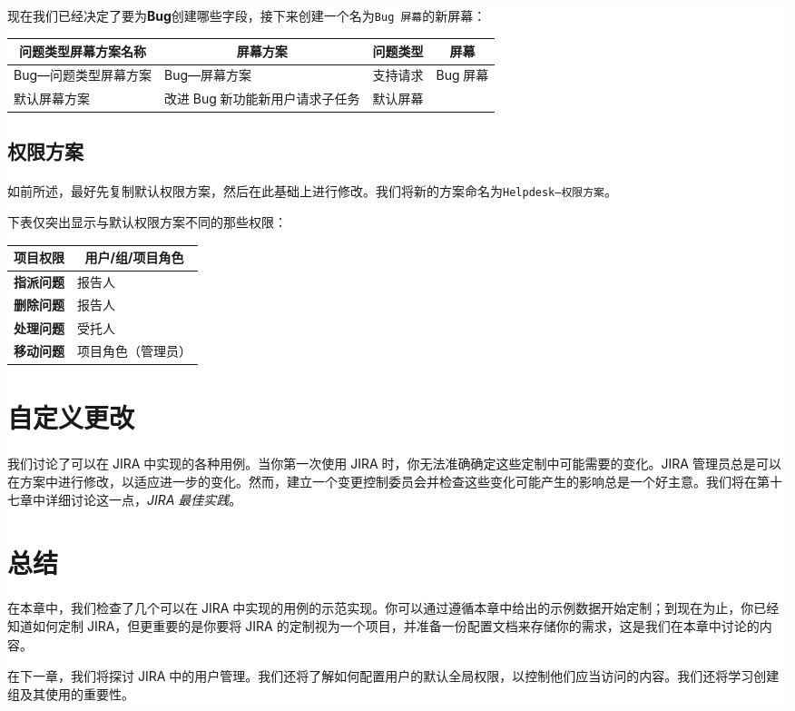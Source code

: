 现在我们已经决定了要为**Bug**创建哪些字段，接下来创建一个名为`Bug 屏幕`的新屏幕：

| **问题类型屏幕方案名称** | **屏幕方案** | **问题类型** | **屏幕** |
| --- | --- | --- | --- |
| Bug—问题类型屏幕方案 | Bug—屏幕方案 | 支持请求 | Bug 屏幕 |
| 默认屏幕方案 | 改进 Bug 新功能新用户请求子任务 | 默认屏幕 |   |

## 权限方案

如前所述，最好先复制默认权限方案，然后在此基础上进行修改。我们将新的方案命名为`Helpdesk—权限方案`。

下表仅突出显示与默认权限方案不同的那些权限：

| **项目权限** | **用户/组/项目角色** |
| --- | --- |
| **指派问题** | 报告人 |
| **删除问题** | 报告人 |
| **处理问题** | 受托人 |
| **移动问题** | 项目角色（管理员） |

# 自定义更改

我们讨论了可以在 JIRA 中实现的各种用例。当你第一次使用 JIRA 时，你无法准确确定这些定制中可能需要的变化。JIRA 管理员总是可以在方案中进行修改，以适应进一步的变化。然而，建立一个变更控制委员会并检查这些变化可能产生的影响总是一个好主意。我们将在第十七章中详细讨论这一点，*JIRA 最佳实践*。

# 总结

在本章中，我们检查了几个可以在 JIRA 中实现的用例的示范实现。你可以通过遵循本章中给出的示例数据开始定制；到现在为止，你已经知道如何定制 JIRA，但更重要的是你要将 JIRA 的定制视为一个项目，并准备一份配置文档来存储你的需求，这是我们在本章中讨论的内容。

在下一章，我们将探讨 JIRA 中的用户管理。我们还将了解如何配置用户的默认全局权限，以控制他们应当访问的内容。我们还将学习创建组及其使用的重要性。
